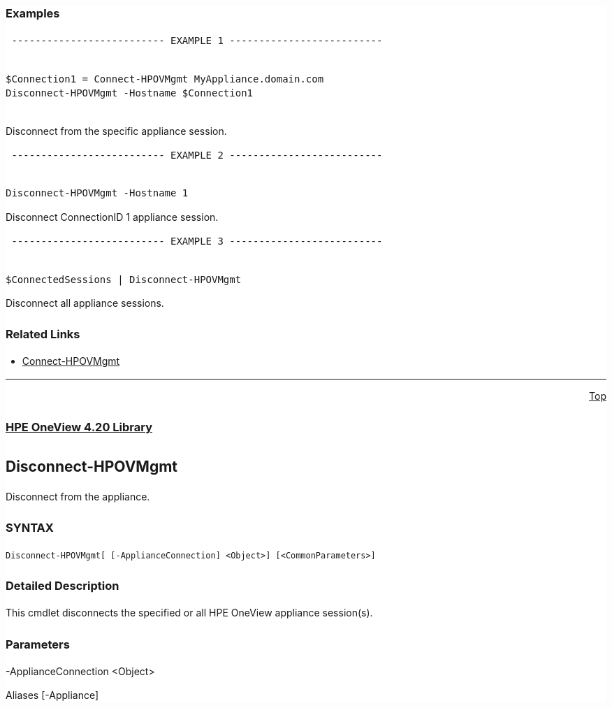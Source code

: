  





### Examples

<pre> -------------------------- EXAMPLE 1 --------------------------<p>
$Connection1 = Connect-HPOVMgmt MyAppliance.domain.com
Disconnect-HPOVMgmt -Hostname $Connection1

</pre>
Disconnect from the specific appliance session.


 <pre> -------------------------- EXAMPLE 2 --------------------------<p>
Disconnect-HPOVMgmt -Hostname 1
</pre>
Disconnect ConnectionID 1 appliance session.


 <pre> -------------------------- EXAMPLE 3 --------------------------<p>
$ConnectedSessions | Disconnect-HPOVMgmt
</pre>
Disconnect all appliance sessions.



### Related Links

* [Connect-HPOVMgmt](https://github.com/HewlettPackard/POSH-HPOneView/wiki/Connect-HPOVMgmt)


***
<div align=right><a href="#Top">Top</a></div>
 <a name="4.20"></a>

### <u>HPE OneView 4.20 Library</u>

## Disconnect-HPOVMgmt
<p>
Disconnect from the appliance.

### SYNTAX
<p>
<pre><code>Disconnect-HPOVMgmt[ [-ApplianceConnection] &lt;Object&gt;] [&lt;CommonParameters&gt;]</code></pre>

### Detailed Description
<p>
This cmdlet disconnects the specified or all HPE OneView appliance session(s).


### Parameters

-ApplianceConnection &lt;Object&gt;<p>
Aliases [-Appliance]
